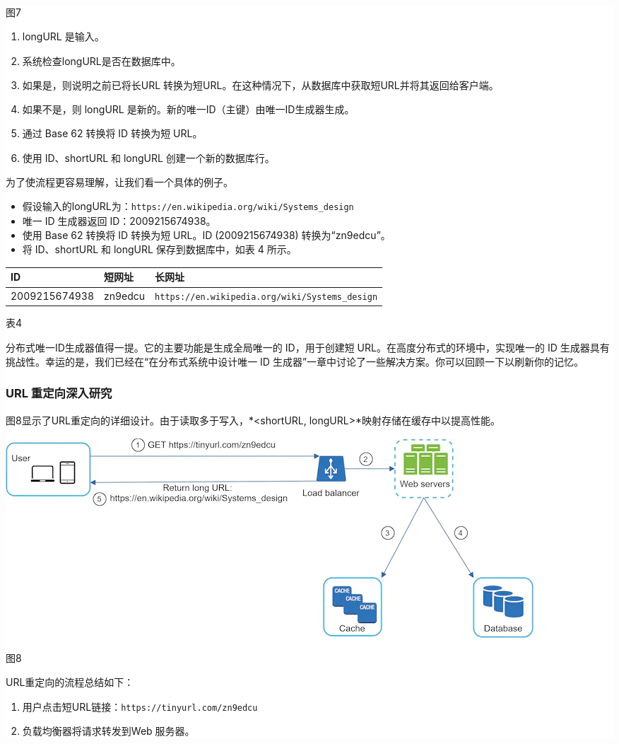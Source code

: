 图7

1. longURL 是输入。

2. 系统检查longURL是否在数据库中。

3. 如果是，则说明之前已将长URL 转换为短URL。在这种情况下，从数据库中获取短URL并将其返回给客户端。

4. 如果不是，则 longURL 是新的。新的唯一ID（主键）由唯一ID生成器生成。

5. 通过 Base 62 转换将 ID 转换为短 URL。

6. 使用 ID、shortURL 和 longURL 创建一个新的数据库行。

为了使流程更容易理解，让我们看一个具体的例子。

- 假设输入的longURL为：`https://en.wikipedia.org/wiki/Systems_design`
- 唯一 ID 生成器返回 ID：2009215674938。
- 使用 Base 62 转换将 ID 转换为短 URL。ID (2009215674938) 转换为“zn9edcu”。
- 将 ID、shortURL 和 longURL 保存到数据库中，如表 4 所示。

| ID            | 短网址  | 长网址                                         |
| :------------ | :------ | :--------------------------------------------- |
| 2009215674938 | zn9edcu | `https://en.wikipedia.org/wiki/Systems_design` |

表4

分布式唯一ID生成器值得一提。它的主要功能是生成全局唯一的 ID，用于创建短 URL。在高度分布式的环境中，实现唯一的 ID 生成器具有挑战性。幸运的是，我们已经在“在分布式系统中设计唯一 ID 生成器”一章中讨论了一些解决方案。你可以回顾一下以刷新你的记忆。

### URL 重定向深入研究

图8显示了URL重定向的详细设计。由于读取多于写入，*<shortURL, longURL>*映射存储在缓存中以提高性能。

![](./images/9/8.webp)

图8

URL重定向的流程总结如下：

1. 用户点击短URL链接：`https://tinyurl.com/zn9edcu`

2. 负载均衡器将请求转发到Web 服务器。
